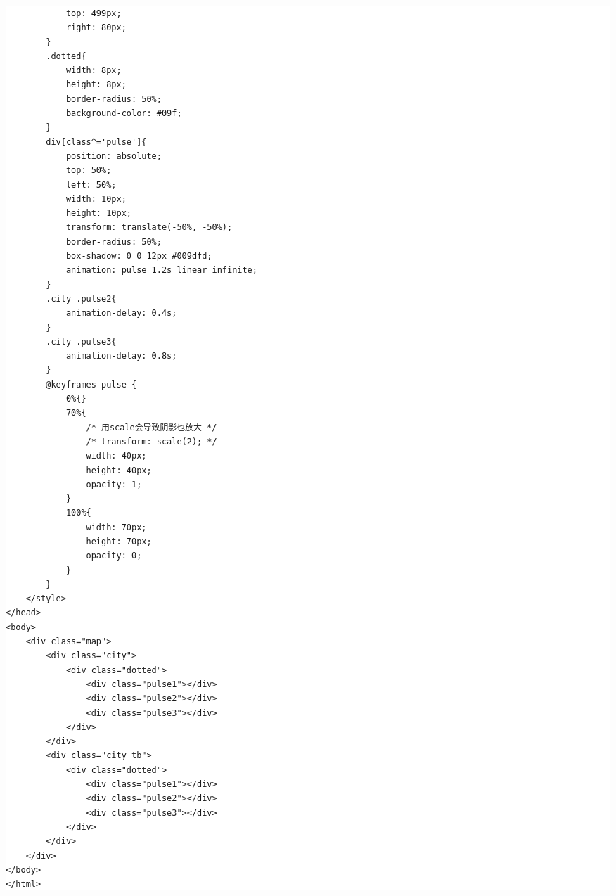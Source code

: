 ```
            top: 499px;
            right: 80px;
        }
        .dotted{
            width: 8px;
            height: 8px;
            border-radius: 50%;
            background-color: #09f;
        }
        div[class^='pulse']{
            position: absolute;
            top: 50%;
            left: 50%;
            width: 10px;
            height: 10px;
            transform: translate(-50%, -50%);
            border-radius: 50%;
            box-shadow: 0 0 12px #009dfd;
            animation: pulse 1.2s linear infinite;
        }
        .city .pulse2{
            animation-delay: 0.4s;
        }
        .city .pulse3{
            animation-delay: 0.8s;
        }
        @keyframes pulse {
            0%{}
            70%{
                /* 用scale会导致阴影也放大 */
                /* transform: scale(2); */
                width: 40px;
                height: 40px;
                opacity: 1;
            } 
            100%{
                width: 70px;
                height: 70px;
                opacity: 0;
            }
        }
    </style>
</head>
<body>
    <div class="map">
        <div class="city">
            <div class="dotted">
                <div class="pulse1"></div>
                <div class="pulse2"></div>
                <div class="pulse3"></div>
            </div>
        </div>
        <div class="city tb">
            <div class="dotted">
                <div class="pulse1"></div>
                <div class="pulse2"></div>
                <div class="pulse3"></div>
            </div>
        </div>
    </div>
</body>
</html>
```